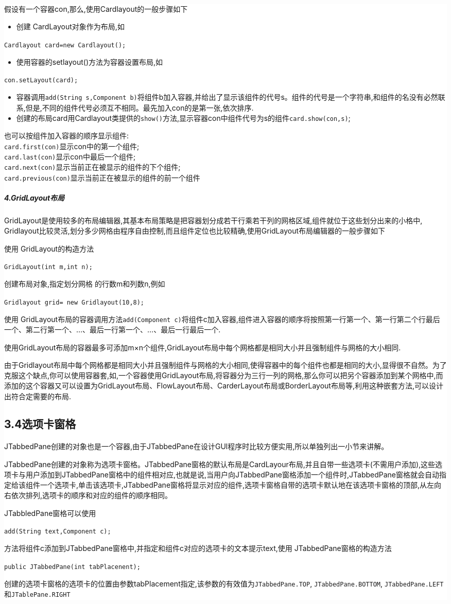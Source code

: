假设有一个容器con,那么,使用Cardlayout的一般步骤如下  
- 创建 CardLayout对象作为布局,如
```
Cardlayout card=new Cardlayout();
```
- 使用容器的setlayout()方法为容器设置布局,如
```
con.setLayout(card);
```
- 容器调用`add(String s,Component b)`将组件b加入容器,并给出了显示该组件的代号s。组件的代号是一个字符串,和组件的名没有必然联系,但是,不同的组件代号必须互不相同。最先加入con的是第一张,依次排序.
- 创建的布局card用Cardlayout类提供的`show()`方法,显示容器con中组件代号为s的组件`card.show(con,s)`;

也可以按组件加入容器的顺序显示组件:  
`card.first(con)`显示con中的第一个组件;  
`card.last(con)`显示con中最后一个组件;  
`card.next(con)`显示当前正在被显示的组件的下个组件;  
`card.previous(con)`显示当前正在被显示的组件的前一个组件

##### 4.GridLayout布局

GridLayout是使用较多的布局编辑器,其基本布局策略是把容器划分成若干行乘若干列的网格区域,组件就位于这些划分出来的小格中, Gridlayout比较灵活,划分多少网格由程序自由控制,而且组件定位也比较精确,使用GridLayout布局编辑器的一般步骤如下

使用 GridLayout的构造方法
```
GridLayout(int m,int n);
```
创建布局对象,指定划分网格
的行数m和列数n,例如
```
Gridlayout grid= new Gridlayout(10,8);
```
使用 GridLayout布局的容器调用方法`add(Component c)`将组件c加入容器,组件进入容器的顺序将按照第一行第一个、第一行第二个行最后一个、第二行第一个、…、最后一行第一个、…、最后一行最后一个.  

使用GridLayout布局的容器最多可添加m×n个组件,GridLayout布局中每个网格都是相同大小并且强制组件与网格的大小相同.  

由于Gridlayout布局中每个网格都是相同大小并且强制组件与网格的大小相同,使得容器中的每个组件也都是相同的大小,显得很不自然。为了克服这个缺点,你可以使用容器套,如,一个容器使用GridLayout布局,将容器分为三行一列的网格,那么你可以把另个容器添加到某个网格中,而添加的这个容器又可以设置为GridLayout布局、FlowLayout布局、CarderLayout布局或BorderLayout布局等,利用这种嵌套方法,可以设计出符合定需要的布局.

## 3.4选项卡窗格
JTabbedPane创建的对象也是一个容器,由于JTabbedPane在设计GUl程序时比较方便实用,所以单独列出一小节来讲解。  

JTabbedPane创建的对象称为选项卡窗格。JTabbedPane窗格的默认布局是CardLayour布局,并且自带一些选项卡(不需用户添加),这些选项卡与用户添加到JTabbedPane窗格中的组件相对应,也就是说,当用户向JTabbedPane窗格添加一个组件时,JTabbedPane窗格就会自动指定给该组件一个选项卡,单击该选项卡,JTabbedPane窗格将显示对应的组件,选项卡窗格自带的选项卡默认地在该选项卡窗格的顶部,从左向右依次排列,选项卡的顺序和对应的组件的顺序相同。  

JTabbledPane窗格可以使用
```
add(String text,Component c);
```
方法将组件c添加到JTabbedPane窗格中,并指定和组件c对应的选项卡的文本提示text,使用 JTabbedPane窗格的构造方法
```
public JTabbedPane(int tabPlacenent);
```
创建的选项卡窗格的选项卡的位置由参数tabPlacement指定,该参数的有效值为`JTabbedPane.TOP`, `JTabbedPane.BOTTOM`, `JTabbedPane.LEFT`和`JTablePane.RIGHT ` 
